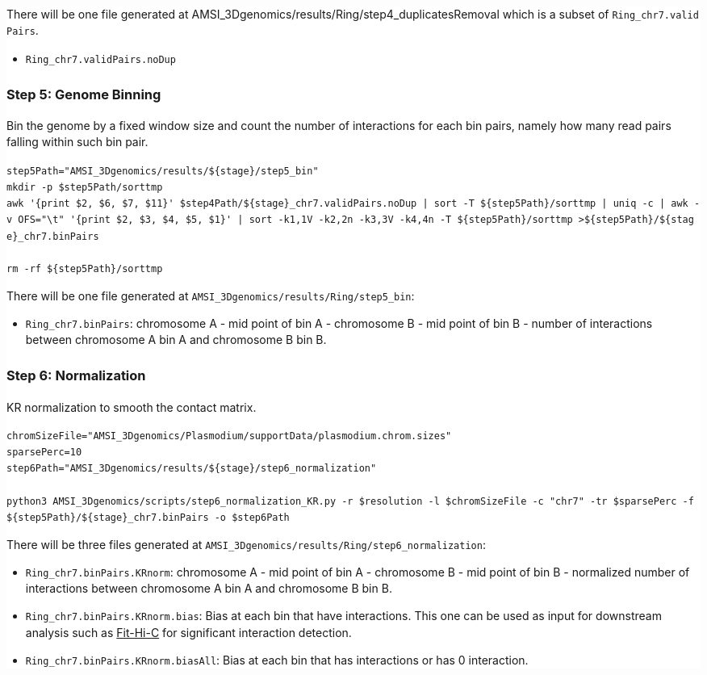 There will be one file generated at AMSI_3Dgenomics/results/Ring/step4_duplicatesRemoval which is a subset of `Ring_chr7.validPairs`.

- `Ring_chr7.validPairs.noDup`

### Step 5: Genome Binning

Bin the genome by a fixed window size and count the number of interactions for each bin pairs, namely how many read pairs falling within such bin pair.

```
step5Path="AMSI_3Dgenomics/results/${stage}/step5_bin"
mkdir -p $step5Path/sorttmp
awk '{print $2, $6, $7, $11}' $step4Path/${stage}_chr7.validPairs.noDup | sort -T ${step5Path}/sorttmp | uniq -c | awk -v OFS="\t" '{print $2, $3, $4, $5, $1}' | sort -k1,1V -k2,2n -k3,3V -k4,4n -T ${step5Path}/sorttmp >${step5Path}/${stage}_chr7.binPairs
        
rm -rf ${step5Path}/sorttmp
```
There will be one file generated at  `AMSI_3Dgenomics/results/Ring/step5_bin`:

- `Ring_chr7.binPairs`: chromosome A - mid point of bin A - chromosome B - mid point of bin B - number of interactions between chromosome A bin A and chromosome B bin B.

### Step 6: Normalization

KR normalization to smooth the contact matrix.

```
chromSizeFile="AMSI_3Dgenomics/Plasmodium/supportData/plasmodium.chrom.sizes"
sparsePerc=10
step6Path="AMSI_3Dgenomics/results/${stage}/step6_normalization"

python3 AMSI_3Dgenomics/scripts/step6_normalization_KR.py -r $resolution -l $chromSizeFile -c "chr7" -tr $sparsePerc -f ${step5Path}/${stage}_chr7.binPairs -o $step6Path
```
There will be three files generated at `AMSI_3Dgenomics/results/Ring/step6_normalization`:

- `Ring_chr7.binPairs.KRnorm`: chromosome A - mid point of bin A - chromosome B - mid point of bin B - normalized number of interactions between chromosome A bin A and chromosome B bin B.

- `Ring_chr7.binPairs.KRnorm.bias`: Bias at each bin that have interactions. This one can be used as input for downstream analysis such as [Fit-Hi-C](https://github.com/ay-lab/fithic) for significant interaction detection.

- `Ring_chr7.binPairs.KRnorm.biasAll`: Bias at each bin that has interactions or has 0 interaction.


